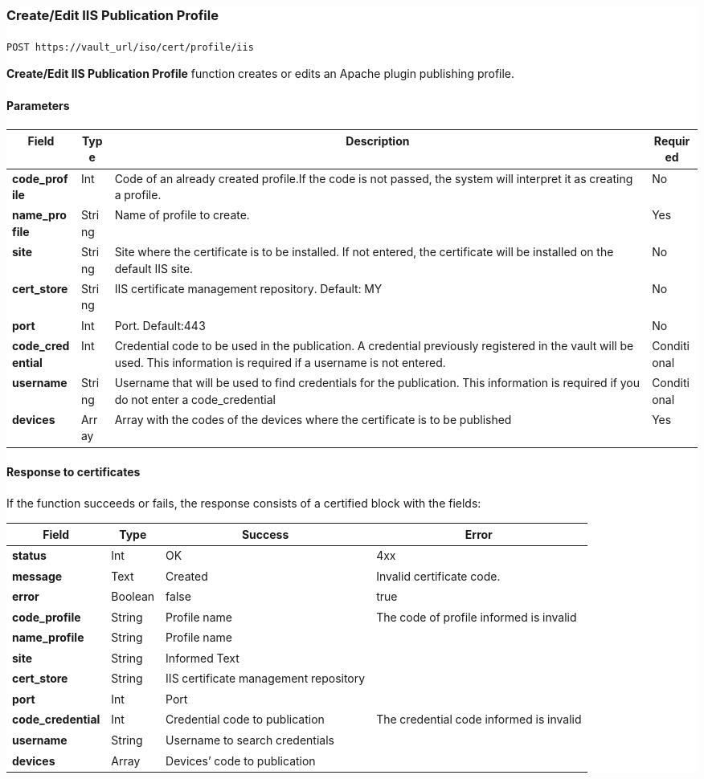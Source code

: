 ### Create/Edit IIS Publication Profile

 
``` 
POST https://vault_url/iso/cert/profile/iis 
``` 
**Create/Edit IIS Publication Profile** function creates or edits an Apache plugin publishing profile.

#### Parameters

| **Field** |  Type |  Description |  Required |
| --- | --- | --- | --- |
| **code_profile** |  Int |  Code of an already created profile.If the code is not passed, the system will interpret it as creating a profile. |  No |
| **name_profile** |  String |  Name of profile to create. |  Yes |
| **site** |  String |  Site where the certificate is to be installed. If not entered, the certificate will be installed on the default IIS site. | No |
| **cert_store** | String |  IIS certificate management repository. Default: MY | No |
| **port** |  Int |  Port. Default:443 |  No | 
| **code_credential** |  Int | Credential code to be used in the publication. A credential previously registered in the vault will be used. This information is required if a username is not entered. |  Conditional |
| **username** |  String |  Username that will be used to find credentials for the publication. This information is required if you do not enter a code_credential |  Conditional |  
| **devices** |  Array |  Array with the codes of the devices where the certificate is to be published |  Yes |

#### Response to certificates

If the function succeeds or fails, the response consists of a certified block with the fields:

| **Field** |  Type |  Success |  Error |
| --- | --- | --- | --- |
| **status** | Int | OK | 4xx |  
| **message** | Text |  Created |  Invalid certificate code. |
| **error** | Boolean |  false |  true |
| **code_profile** | String | Profile name | The code of profile informed is invalid |
| **name_profile** | String | Profile name |  |
| **site** | String | Informed Text |  |
| **cert_store** | String | IIS certificate management repository |  |
| **port** | Int | Port |  |
| **code_credential** | Int | Credential code to publication |  The credential code informed is invalid |
| **username** | String | Username to search credentials |  |
| **devices** | Array | Devices’ code to publication |  |
